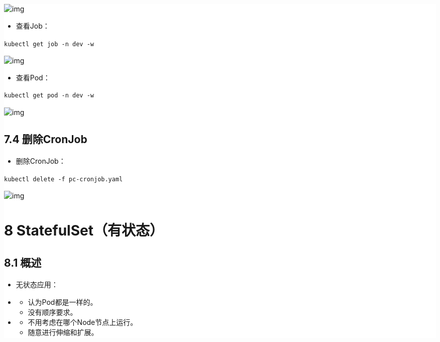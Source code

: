 
![img](https://cdn.nlark.com/yuque/0/2021/png/513185/1609741316114-358b0c33-2de1-41ec-8283-d7bbd05eaad3.png?x-oss-process=image%2Fwatermark%2Ctype_d3F5LW1pY3JvaGVp%2Csize_30%2Ctext_6K645aSn5LuZ%2Ccolor_FFFFFF%2Cshadow_50%2Ct_80%2Cg_se%2Cx_10%2Cy_10)



- 查看Job：



```shell
kubectl get job -n dev -w
```



![img](https://cdn.nlark.com/yuque/0/2021/png/513185/1609741327765-b727f68d-d99a-4c04-afa6-43aeab2407e7.png?x-oss-process=image%2Fwatermark%2Ctype_d3F5LW1pY3JvaGVp%2Csize_30%2Ctext_6K645aSn5LuZ%2Ccolor_FFFFFF%2Cshadow_50%2Ct_80%2Cg_se%2Cx_10%2Cy_10)



- 查看Pod：



```shell
kubectl get pod -n dev -w
```



![img](https://cdn.nlark.com/yuque/0/2021/png/513185/1609741337562-11828525-bc3b-47a7-80e9-db73b66fb0e5.png?x-oss-process=image%2Fwatermark%2Ctype_d3F5LW1pY3JvaGVp%2Csize_30%2Ctext_6K645aSn5LuZ%2Ccolor_FFFFFF%2Cshadow_50%2Ct_80%2Cg_se%2Cx_10%2Cy_10)



## 7.4 删除CronJob



- 删除CronJob：



```shell
kubectl delete -f pc-cronjob.yaml
```



![img](https://cdn.nlark.com/yuque/0/2021/png/513185/1609741350667-b02a8cd3-bc37-4e0d-9d3f-dd9e5bba0c4c.png?x-oss-process=image%2Fwatermark%2Ctype_d3F5LW1pY3JvaGVp%2Csize_30%2Ctext_6K645aSn5LuZ%2Ccolor_FFFFFF%2Cshadow_50%2Ct_80%2Cg_se%2Cx_10%2Cy_10)



# 8 StatefulSet（有状态）



## 8.1 概述

- 无状态应用：

- - 认为Pod都是一样的。
  - 没有顺序要求。

- - 不用考虑在哪个Node节点上运行。
  - 随意进行伸缩和扩展。
